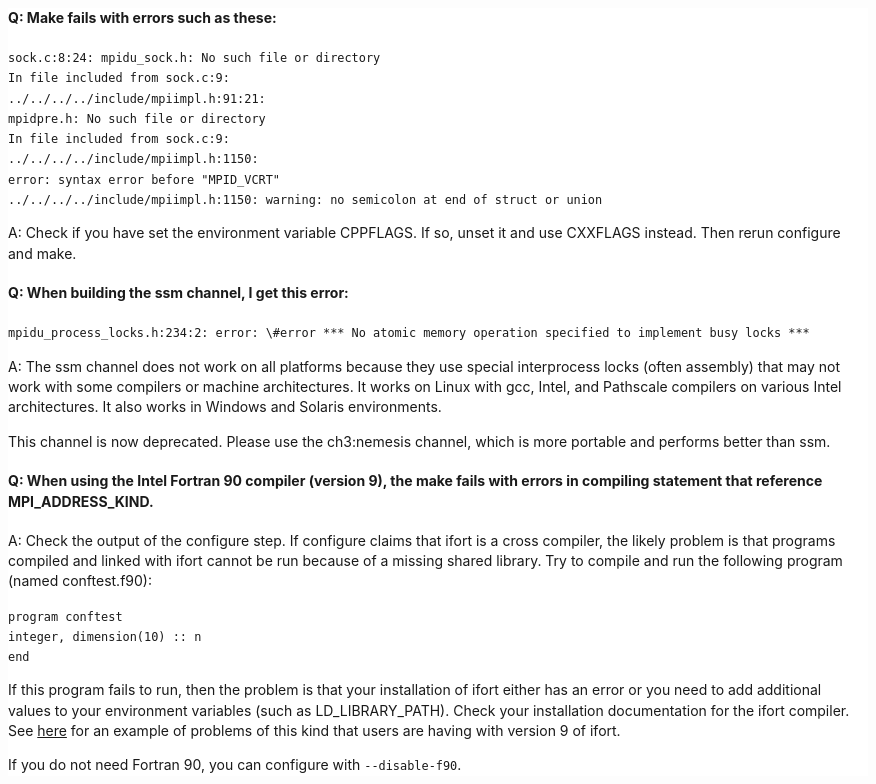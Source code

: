 #### Q: Make fails with errors such as these:

```
sock.c:8:24: mpidu_sock.h: No such file or directory
In file included from sock.c:9:
../../../../include/mpiimpl.h:91:21:
mpidpre.h: No such file or directory
In file included from sock.c:9:
../../../../include/mpiimpl.h:1150:
error: syntax error before "MPID_VCRT"
../../../../include/mpiimpl.h:1150: warning: no semicolon at end of struct or union
```

A: Check if you have set the environment variable CPPFLAGS. If so, unset
it and use CXXFLAGS instead. Then rerun configure and make.

#### Q: When building the ssm channel, I get this error:

```
mpidu_process_locks.h:234:2: error: \#error *** No atomic memory operation specified to implement busy locks ***
```

A: The ssm channel does not work on all platforms because they use
special interprocess locks (often assembly) that may not work with some
compilers or machine architectures. It works on Linux with gcc, Intel,
and Pathscale compilers on various Intel architectures. It also works in
Windows and Solaris environments.

This channel is now deprecated. Please use the ch3:nemesis channel,
which is more portable and performs better than ssm.

#### Q: When using the Intel Fortran 90 compiler (version 9), the make fails with errors in compiling statement that reference MPI_ADDRESS_KIND.

A: Check the output of the configure step. If configure claims that
ifort is a cross compiler, the likely problem is that programs compiled
and linked with ifort cannot be run because of a missing shared library.
Try to compile and run the following program (named conftest.f90):

```
program conftest
integer, dimension(10) :: n
end
```

If this program fails to run, then the problem is that your installation
of ifort either has an error or you need to add additional values to
your environment variables (such as LD_LIBRARY_PATH). Check your
installation documentation for the ifort compiler. See
[here](http://softwareforums.intel.com/ISN/Community/en-US/search/SearchResults.aspx?q=libimf.so)
for an example of problems of this kind that users are having with version 9 of ifort.

If you do not need Fortran 90, you can configure with `--disable-f90`.

